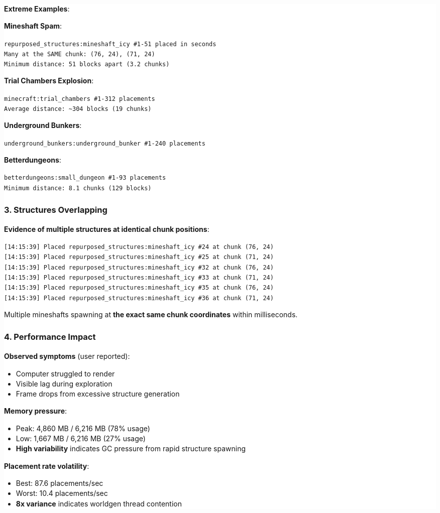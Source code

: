 **Extreme Examples**:

**Mineshaft Spam**:
```log
repurposed_structures:mineshaft_icy #1-51 placed in seconds
Many at the SAME chunk: (76, 24), (71, 24)
Minimum distance: 51 blocks apart (3.2 chunks)
```

**Trial Chambers Explosion**:
```log
minecraft:trial_chambers #1-312 placements
Average distance: ~304 blocks (19 chunks)
```

**Underground Bunkers**:
```log
underground_bunkers:underground_bunker #1-240 placements
```

**Betterdungeons**:
```log
betterdungeons:small_dungeon #1-93 placements
Minimum distance: 8.1 chunks (129 blocks)
```

### 3. Structures Overlapping

**Evidence of multiple structures at identical chunk positions**:
```log
[14:15:39] Placed repurposed_structures:mineshaft_icy #24 at chunk (76, 24)
[14:15:39] Placed repurposed_structures:mineshaft_icy #25 at chunk (71, 24)
[14:15:39] Placed repurposed_structures:mineshaft_icy #32 at chunk (76, 24)
[14:15:39] Placed repurposed_structures:mineshaft_icy #33 at chunk (71, 24)
[14:15:39] Placed repurposed_structures:mineshaft_icy #35 at chunk (76, 24)
[14:15:39] Placed repurposed_structures:mineshaft_icy #36 at chunk (71, 24)
```

Multiple mineshafts spawning at **the exact same chunk coordinates** within milliseconds.

### 4. Performance Impact

**Observed symptoms** (user reported):
- Computer struggled to render
- Visible lag during exploration
- Frame drops from excessive structure generation

**Memory pressure**:
- Peak: 4,860 MB / 6,216 MB (78% usage)
- Low: 1,667 MB / 6,216 MB (27% usage)
- **High variability** indicates GC pressure from rapid structure spawning

**Placement rate volatility**:
- Best: 87.6 placements/sec
- Worst: 10.4 placements/sec
- **8x variance** indicates worldgen thread contention
